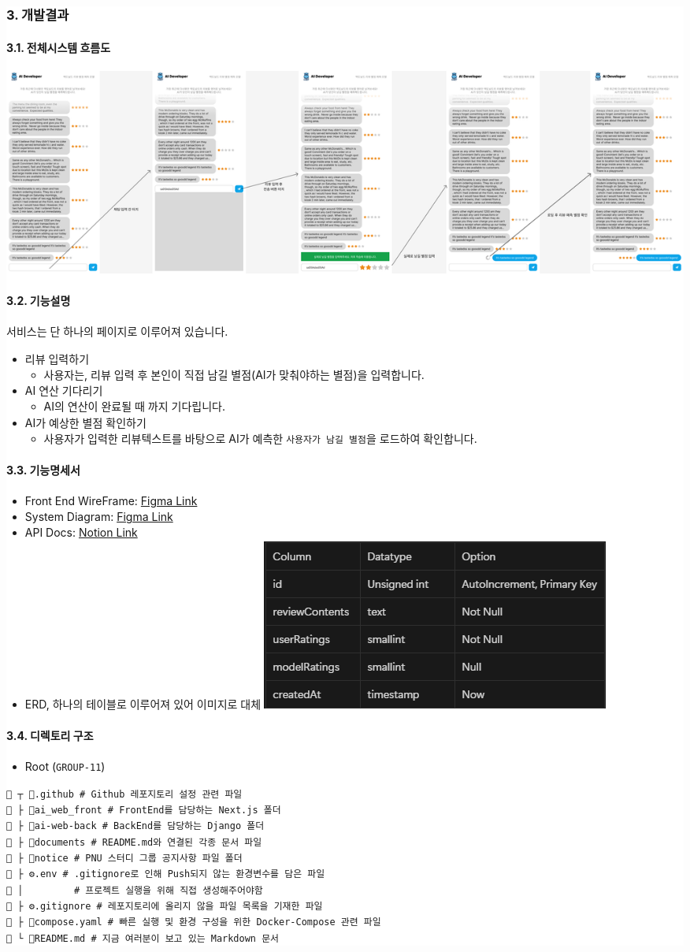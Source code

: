 ### 3. 개발결과
#### 3.1. 전체시스템 흐름도
![FrontEnd Flow](./documents/week2/img/Figma_v2.png)

#### 3.2. 기능설명
서비스는 단 하나의 페이지로 이루어져 있습니다.
- 리뷰 입력하기
  - 사용자는, 리뷰 입력 후 본인이 직접 남길 별점(AI가 맞춰야하는 별점)을 입력합니다.
- AI 연산 기다리기
  - AI의 연산이 완료될 때 까지 기다립니다.
- AI가 예상한 별점 확인하기
  - 사용자가 입력한 리뷰텍스트를 바탕으로 AI가 예측한 `사용자가 남길 별점`을 로드하여 확인합니다.

#### 3.3. 기능명세서
- Front End WireFrame: [Figma Link](https://www.figma.com/design/W0H8nZWsKPx3kqhnuEPOg0/AI-Web-Study?node-id=0-1&t=919RrO8ZHoLmXY23-1)
- System Diagram: [Figma Link](https://www.figma.com/design/W0H8nZWsKPx3kqhnuEPOg0/AI-Web-Study?node-id=18-7&t=919RrO8ZHoLmXY23-1)
- API Docs: [Notion Link](https://aeolian-arch-69e.notion.site/1317102ef97780119d9ccd079265e578?v=f37d9ae956b942a2b17f77175503c141)
- ERD, 하나의 테이블로 이루어져 있어 이미지로 대체
![Database ERD](./documents/README_img/ERD.png)

#### 3.4. 디렉토리 구조
- Root (`GROUP-11`)
```shell
📁 ┬ 📁.github # Github 레포지토리 설정 관련 파일
🔹 ├ 📁ai_web_front # FrontEnd를 담당하는 Next.js 폴더
🔹 ├ 📁ai-web-back # BackEnd를 담당하는 Django 폴더
🔹 ├ 📁documents # README.md와 연결된 각종 문서 파일
🔹 ├ 📁notice # PNU 스터디 그룹 공지사항 파일 폴더
🔹 ├ ⚙️.env # .gitignore로 인해 Push되지 않는 환경변수를 담은 파일
🔹 │         # 프로젝트 실행을 위해 직접 생성해주어야함
🔹 ├ ⚙️.gitignore # 레포지토리에 올리지 않을 파일 목록을 기재한 파일
🔹 ├ 🐋compose.yaml # 빠른 실행 및 환경 구성을 위한 Docker-Compose 관련 파일
🔹 └ 📜README.md # 지금 여러분이 보고 있는 Markdown 문서
```
